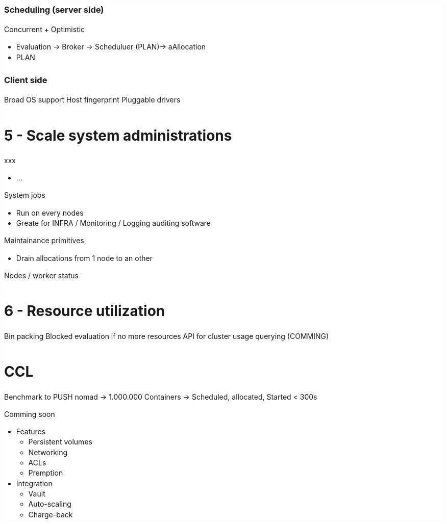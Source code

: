 
### Scheduling (server side)

Concurrent + Optimistic
- Evaluation -> Broker -> Scheduluer (PLAN)-> aAllocation
- PLAN


### Client side

Broad OS support
Host fingerprint
Pluggable drivers



# 5 - Scale system administrations

xxx
- ...

System jobs
- Run on every nodes
- Greate for INFRA / Monitoring / Logging auditing software

Maintainance primitives
- Drain allocations from 1 node to an other

Nodes / worker status



# 6 - Resource utilization

Bin packing
Blocked evaluation if no more resources
API for cluster usage querying (COMMING)



# CCL

Benchmark to PUSH nomad
-> 1.000.000 Containers
-> Scheduled, allocated, Started < 300s

Comming soon
* Features
  - Persistent volumes
  - Networking
  - ACLs
  - Premption
* Integration
  - Vault
  - Auto-scaling
  - Charge-back

